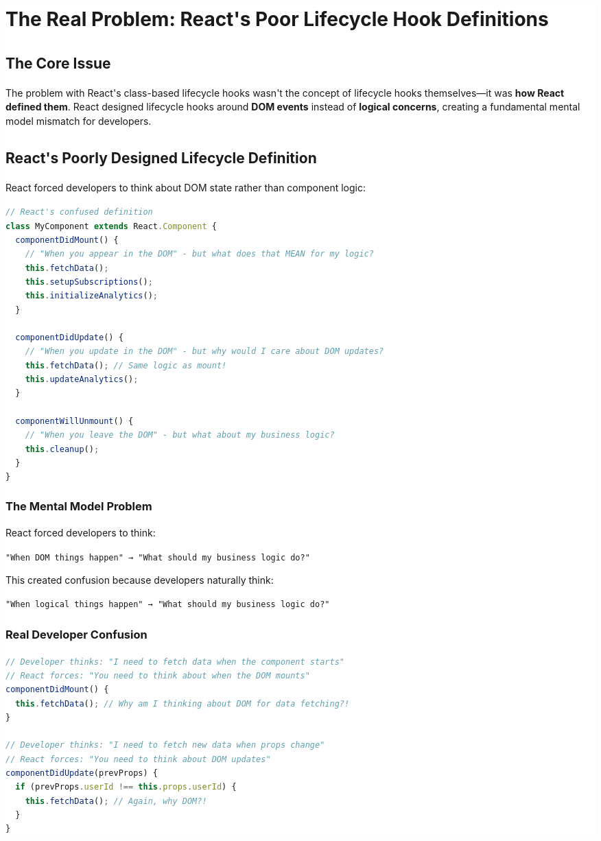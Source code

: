 # The Real Problem: React's Poor Lifecycle Hook Definitions

## The Core Issue

The problem with React's class-based lifecycle hooks wasn't the concept of lifecycle hooks themselves—it was **how React defined them**. React designed lifecycle hooks around **DOM events** instead of **logical concerns**, creating a fundamental mental model mismatch for developers.

## React's Poorly Designed Lifecycle Definition

React forced developers to think about DOM state rather than component logic:

```javascript
// React's confused definition
class MyComponent extends React.Component {
  componentDidMount() {
    // "When you appear in the DOM" - but what does that MEAN for my logic?
    this.fetchData();
    this.setupSubscriptions();
    this.initializeAnalytics();
  }

  componentDidUpdate() {
    // "When you update in the DOM" - but why would I care about DOM updates?
    this.fetchData(); // Same logic as mount!
    this.updateAnalytics();
  }

  componentWillUnmount() {
    // "When you leave the DOM" - but what about my business logic?
    this.cleanup();
  }
}
```

### The Mental Model Problem

React forced developers to think:
```
"When DOM things happen" → "What should my business logic do?"
```

This created confusion because developers naturally think:
```
"When logical things happen" → "What should my business logic do?"
```

### Real Developer Confusion

```javascript
// Developer thinks: "I need to fetch data when the component starts"
// React forces: "You need to think about when the DOM mounts"
componentDidMount() {
  this.fetchData(); // Why am I thinking about DOM for data fetching?!
}

// Developer thinks: "I need to fetch new data when props change"  
// React forces: "You need to think about DOM updates"
componentDidUpdate(prevProps) {
  if (prevProps.userId !== this.props.userId) {
    this.fetchData(); // Again, why DOM?!
  }
}
```
